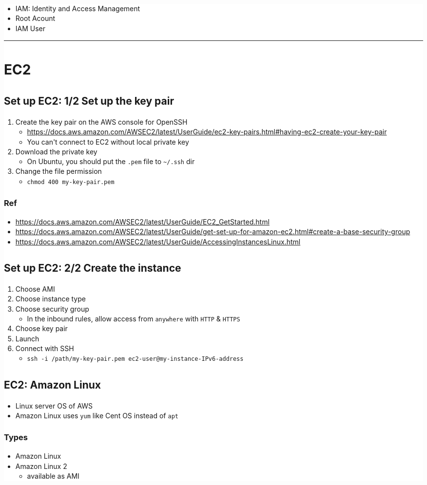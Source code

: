 - IAM: Identity and Access Management
- Root Acount
- IAM User

---

# EC2

>>>

## Set up EC2: 1/2 Set up the key pair

1. Create the key pair on the AWS console for OpenSSH
   - https://docs.aws.amazon.com/AWSEC2/latest/UserGuide/ec2-key-pairs.html#having-ec2-create-your-key-pair
   - You can't connect to EC2 without local private key
2. Download the private key
   - On Ubuntu, you should put the `.pem` file to `~/.ssh` dir
3. Change the file permission
   - `chmod 400 my-key-pair.pem`

### Ref

- https://docs.aws.amazon.com/AWSEC2/latest/UserGuide/EC2_GetStarted.html
- https://docs.aws.amazon.com/AWSEC2/latest/UserGuide/get-set-up-for-amazon-ec2.html#create-a-base-security-group
- https://docs.aws.amazon.com/AWSEC2/latest/UserGuide/AccessingInstancesLinux.html

>>>

## Set up EC2: 2/2 Create the instance

1. Choose AMI
2. Choose instance type
3. Choose security group
   - In the inbound rules, allow access from `anywhere` with `HTTP` & `HTTPS`
4. Choose key pair
5. Launch
6. Connect with SSH
   - `ssh -i /path/my-key-pair.pem ec2-user@my-instance-IPv6-address`

>>>

## EC2: Amazon Linux

- Linux server OS of AWS
- Amazon Linux uses `yum` like Cent OS instead of `apt`

### Types

- Amazon Linux
- Amazon Linux 2
  - available as AMI
